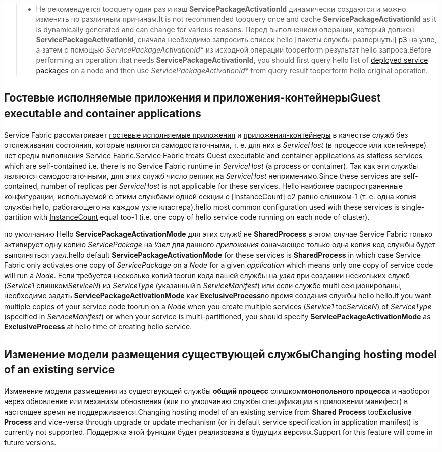 > - <span data-ttu-id="37b7f-161">Не рекомендуется tooquery один раз и кэш **ServicePackageActivationId** динамически создаются и можно изменить по различным причинам.</span><span class="sxs-lookup"><span data-stu-id="37b7f-161">It is not recommended tooquery once and cache **ServicePackageActivationId** as it is dynamically generated and can change for various reasons.</span></span> <span data-ttu-id="37b7f-162">Перед выполнением операции, который должен **ServicePackageActivationId**, сначала необходимо запросить список hello [пакеты службы развернуты] [ p3] на узле, а затем с помощью  *ServicePackageActivationId** из исходной операции tooperform результат hello запроса.</span><span class="sxs-lookup"><span data-stu-id="37b7f-162">Before performing an operation that needs **ServicePackageActivationId**, you should first query hello list of [deployed service packages][p3] on a node and then use *ServicePackageActivationId** from query result tooperform hello original operation.</span></span>
>
>

## <a name="guest-executable-and-container-applications"></a><span data-ttu-id="37b7f-163">Гостевые исполняемые приложения и приложения-контейнеры</span><span class="sxs-lookup"><span data-stu-id="37b7f-163">Guest executable and container applications</span></span>
<span data-ttu-id="37b7f-164">Service Fabric рассматривает [гостевые исполняемые приложения][a2] и [приложения-контейнеры][a3] в качестве служб без отслеживания состояния, которые являются самодостаточными, т. е. для них в *ServiceHost* (в процессе или контейнере) нет среды выполнения Service Fabric.</span><span class="sxs-lookup"><span data-stu-id="37b7f-164">Service Fabric treats [Guest executable][a2] and [container][a3] applications as statless services which are self-contained i.e. there is no Service Fabric runtime in *ServiceHost* (a process or container).</span></span> <span data-ttu-id="37b7f-165">Так как эти службы являются самодостаточными, для этих служб число реплик на *ServiceHost* неприменимо.</span><span class="sxs-lookup"><span data-stu-id="37b7f-165">Since these services are self-contained, number of replicas per *ServiceHost* is not applicable for these services.</span></span> <span data-ttu-id="37b7f-166">Hello наиболее распространенные конфигурации, используемой с этими службами одной секции с [InstanceCount] [ c2] равно слишком-1 (т. е. одна копия службы hello, работающего на каждом узле кластера).</span><span class="sxs-lookup"><span data-stu-id="37b7f-166">hello most common configuration used with these services is single-partition with [InstanceCount][c2] equal too-1 (i.e. one copy of hello service code running on each node of cluster).</span></span> 

<span data-ttu-id="37b7f-167">по умолчанию Hello **ServicePackageActivationMode** для этих служб не **SharedProcess** в этом случае Service Fabric только активирует одну копию *ServicePackage* на *Узел* для данного *приложения* означающее только одна копия код службы будет выполняться *узел*.</span><span class="sxs-lookup"><span data-stu-id="37b7f-167">hello default **ServicePackageActivationMode** for these services is **SharedProcess** in which case Service Fabric only activates one copy of *ServicePackage* on a *Node* for a given *application* which means only one copy of service code will run a *Node*.</span></span> <span data-ttu-id="37b7f-168">Если требуется несколько копий toorun кода вашей службы на *узел* при создании нескольких служб (*Service1* слишком*ServiceN*) из *ServiceType* (указанный в *ServiceManifest*) или если службе multi секционированы, необходимо задать **ServicePackageActivationMode** как **ExclusiveProcess**во время создания службы hello hello.</span><span class="sxs-lookup"><span data-stu-id="37b7f-168">If you want multiple copies of your service code toorun on a *Node* when you create multiple services (*Service1* too*ServiceN*) of *ServiceType* (specified in *ServiceManifest*) or when your service is multi-partitioned, you should specify **ServicePackageActivationMode** as **ExclusiveProcess** at hello time of creating hello service.</span></span>

## <a name="changing-hosting-model-of-an-existing-service"></a><span data-ttu-id="37b7f-169">Изменение модели размещения существующей службы</span><span class="sxs-lookup"><span data-stu-id="37b7f-169">Changing hosting model of an existing service</span></span>
<span data-ttu-id="37b7f-170">Изменение модели размещения из существующей службы **общий процесс** слишком**монопольного процесса** и наоборот через обновление или механизм обновления (или по умолчанию службы спецификации в приложении манифест) в настоящее время не поддерживается.</span><span class="sxs-lookup"><span data-stu-id="37b7f-170">Changing hosting model of an existing service from **Shared Process** too**Exclusive Process** and vice-versa through upgrade or update mechanism (or in default service specification in application manifest) is currently not supported.</span></span> <span data-ttu-id="37b7f-171">Поддержка этой функции будет реализована в будущих версиях.</span><span class="sxs-lookup"><span data-stu-id="37b7f-171">Support for this feature will come in future versions.</span></span>

[node-view-one]: ./media/service-fabric-hosting-model/node-view-one.png
[node-view-two]: ./media/service-fabric-hosting-model/node-view-two.png
[node-view-three]: ./media/service-fabric-hosting-model/node-view-three.png
[node-view-four]: ./media/service-fabric-hosting-model/node-view-four.png
[node-view-five]: ./media/service-fabric-hosting-model/node-view-five.png
[node-view-six]: ./media/service-fabric-hosting-model/node-view-six.png
[a1]: service-fabric-application-model.md
[a2]: service-fabric-deploy-existing-app.md
[a3]: service-fabric-containers-overview.md
[a4]: service-fabric-package-apps.md
[a5]: service-fabric-deploy-remove-applications.md
[r1]: https://docs.microsoft.com/rest/api/servicefabric/sfclient-api-createservice
[c1]: https://docs.microsoft.com/dotnet/api/system.fabric.fabricclient.servicemanagementclient.createserviceasync
[c2]: https://docs.microsoft.com/dotnet/api/system.fabric.description.statelessservicedescription.instancecount
[p1]: https://docs.microsoft.com/powershell/servicefabric/vlatest/new-servicefabricservice
[p2]: https://docs.microsoft.com/powershell/servicefabric/vlatest/get-servicefabricservicedescription
[p3]: https://docs.microsoft.com/powershell/servicefabric/vlatest/get-servicefabricdeployedservicePackage
[p4]: https://docs.microsoft.com/powershell/servicefabric/vlatest/send-servicefabricdeployedservicepackagehealthreport
[p5]: https://docs.microsoft.com/powershell/servicefabric/vlatest/restart-servicefabricdeployedcodepackage
[p6]: https://docs.microsoft.com/powershell/servicefabric/vlatest/get-servicefabricdeployedservicetype
[p7]: https://docs.microsoft.com/powershell/servicefabric/vlatest/get-servicefabricdeployedreplica
[p8]: https://docs.microsoft.com/powershell/servicefabric/vlatest/get-servicefabricdeployedcodepackage